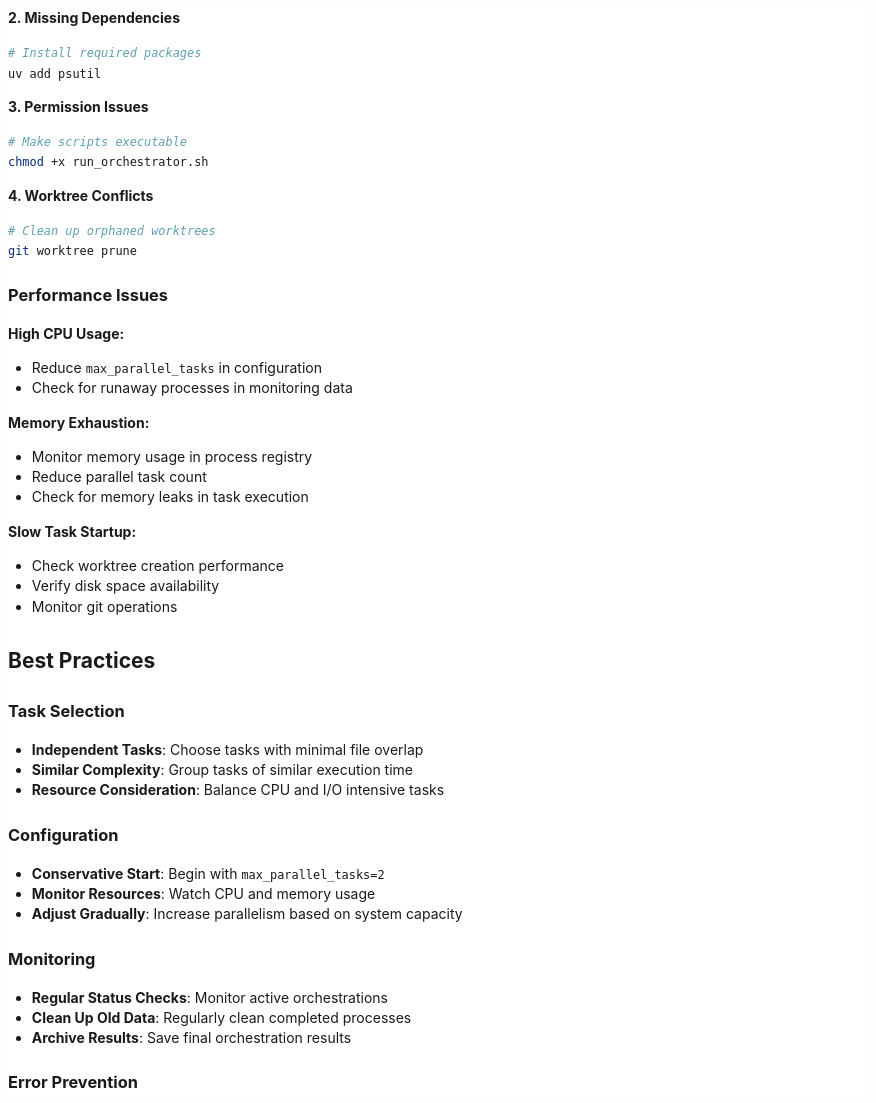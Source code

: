 **2. Missing Dependencies**
```bash
# Install required packages
uv add psutil
```

**3. Permission Issues**
```bash
# Make scripts executable
chmod +x run_orchestrator.sh
```

**4. Worktree Conflicts**
```bash
# Clean up orphaned worktrees
git worktree prune
```

### Performance Issues

**High CPU Usage:**
- Reduce `max_parallel_tasks` in configuration
- Check for runaway processes in monitoring data

**Memory Exhaustion:**
- Monitor memory usage in process registry
- Reduce parallel task count
- Check for memory leaks in task execution

**Slow Task Startup:**
- Check worktree creation performance
- Verify disk space availability
- Monitor git operations

## Best Practices

### Task Selection

- **Independent Tasks**: Choose tasks with minimal file overlap
- **Similar Complexity**: Group tasks of similar execution time
- **Resource Consideration**: Balance CPU and I/O intensive tasks

### Configuration

- **Conservative Start**: Begin with `max_parallel_tasks=2`
- **Monitor Resources**: Watch CPU and memory usage
- **Adjust Gradually**: Increase parallelism based on system capacity

### Monitoring

- **Regular Status Checks**: Monitor active orchestrations
- **Clean Up Old Data**: Regularly clean completed processes
- **Archive Results**: Save final orchestration results

### Error Prevention
